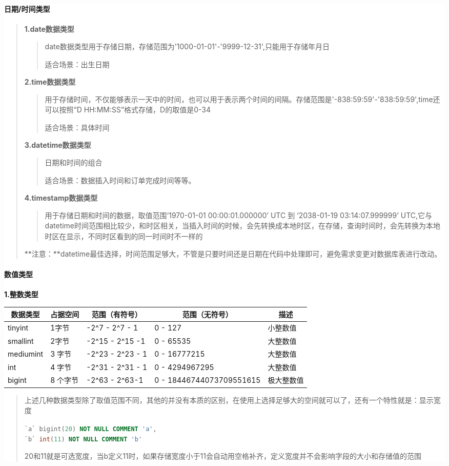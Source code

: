 #### 日期/时间类型

>**1.date数据类型**
>
>>date数据类型用于存储日期，存储范围为'1000-01-01'-'9999-12-31',只能用于存储年月日
>>
>>适合场景：出生日期
>
>**2.time数据类型**
>
>>用于存储时间，不仅能够表示一天中的时间，也可以用于表示两个时间的间隔。存储范围是'-838:59:59'-'838:59:59',time还可以按照“D HH:MM:SS”格式存储，D的取值是0-34
>>
>>适合场景：具体时间
>
>**3.datetime数据类型**
>
>>日期和时间的组合
>>
>>适合场景：数据插入时间和订单完成时间等等。
>
>**4.timestamp数据类型**
>
>>用于存储日期和时间的数据，取值范围‘1970-01-01 00:00:01.000000’ UTC 到 ‘2038-01-19 03:14:07.999999’ UTC,它与datetime时间范围相比较少，和时区相关，当插入时间的时候，会先转换成本地时区，在存储，查询时间时，会先转换为本地时区在显示，不同时区看到的同一时间时不一样的
>
>**注意：**datetime最佳选择，时间范围足够大，不管是只要时间还是日期在代码中处理即可，避免需求变更对数据库表进行改动。

#### 数值类型

**1.整数类型**

| 数据类型  | 占据空间 | 范围（有符号）   | 范围（无符号）           | 描述       |
| --------- | -------- | ---------------- | ------------------------ | ---------- |
| tinyint   | 1字节    | -2^7 - 2^7 - 1   | 0 - 127                  | 小整数值   |
| smallint  | 2字节    | -2^15 - 2^15 -1  | 0 - 65535                | 大整数值   |
| mediumint | 3 字节   | -2^23 - 2^23 - 1 | 0 - 16777215             | 大整数值   |
| int       | 4 字节   | -2^31 - 2^31 - 1 | 0 - 4294967295           | 大整数值   |
| bigint    | 8 个字节 | -2^63 - 2^63-1   | 0 - 18446744073709551615 | 极大整数值 |

>上述几种数据类型除了取值范围不同，其他的并没有本质的区别，在使用上选择足够大的空间就可以了，还有一个特性就是：显示宽度
>
>```sql
>`a` bigint(20) NOT NULL COMMENT 'a',
>`b` int(11) NOT NULL COMMENT 'b'
>```
>
>20和11就是可选宽度，当b定义11时，如果存储宽度小于11会自动用空格补齐，定义宽度并不会影响字段的大小和存储值的范围

